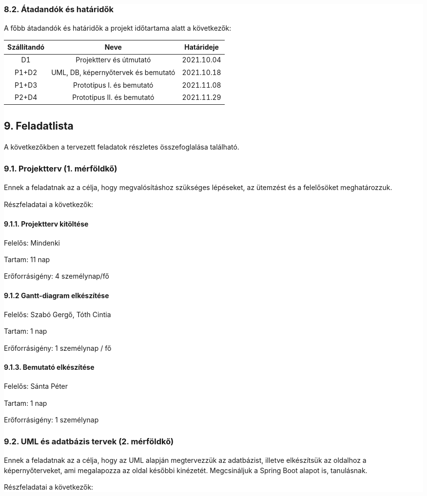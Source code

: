 ### 8.2. Átadandók és határidők
A főbb átadandók és határidők a projekt időtartama alatt a következők:


| Szállítandó |                 Neve                |   Határideje  |
|:-----------:|:-----------------------------------:|:-------------:|
|      D1     |       Projektterv és útmutató       | 2021.10.04  |
|    P1+D2    | UML, DB, képernyőtervek és bemutató | 2021.10.18  |
|    P1+D3    |      Prototípus I. és bemutató      | 2021.11.08  |
|    P2+D4    |      Prototípus II. és bemutató     | 2021.11.29  |


## 9. Feladatlista

A következőkben a tervezett feladatok részletes összefoglalása található.

### 9.1. Projektterv (1. mérföldkő)

Ennek a feladatnak az a célja, hogy megvalósításhoz szükséges lépéseket, az ütemzést és a felelősöket meghatározzuk.

Részfeladatai a következők:

#### 9.1.1. Projektterv kitöltése

Felelős: Mindenki

Tartam:  11 nap

Erőforrásigény:  4 személynap/fő

#### 9.1.2 Gantt-diagram elkészítése

Felelős: Szabó Gergő, Tóth Cintia

Tartam: 1 nap

Erőforrásigény: 1 személynap / fő

#### 9.1.3. Bemutató elkészítése

Felelős: Sánta Péter

Tartam:  1 nap

Erőforrásigény:  1 személynap


### 9.2. UML és adatbázis tervek (2. mérföldkő)

Ennek a feladatnak az a célja, hogy az UML alapján megtervezzük az adatbázist, illetve elkészítsük az oldalhoz a képernyőterveket, ami megalapozza az oldal későbbi kinézetét. Megcsináljuk a Spring Boot alapot is, tanulásnak.

Részfeladatai a következők:
